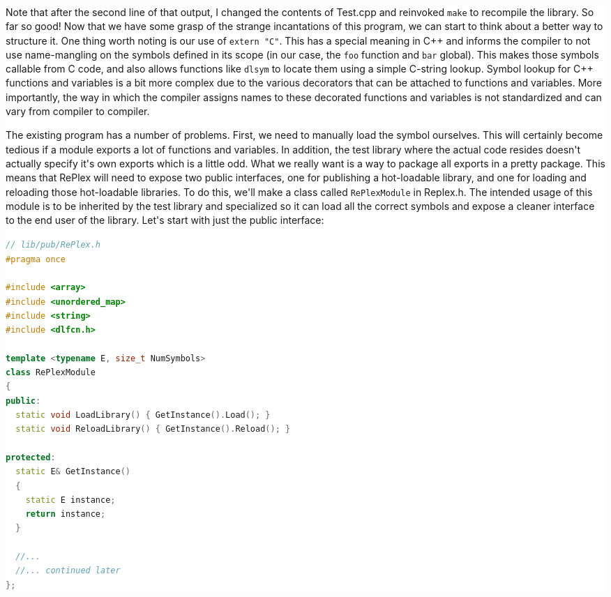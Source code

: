 Note that after the second line of that output, I changed the contents of
Test.cpp and reinvoked `make` to recompile the library. So far so good! Now that
we have some grasp of the strange incantations of this program, we can start to
think about a better way to structure it. One thing worth noting is our use of
`extern "C"`. This has a special meaning in C++ and informs the compiler to not
use name-mangling on the symbols defined in its scope (in our case, the `foo`
function and `bar` global). This makes those symbols callable from C code, and
also allows functions like `dlsym` to locate them using a simple C-string
lookup. Symbol lookup for C++ functions and variables is a bit more complex due
to the various decorators that can be attached to functions and variables. More
importantly, the way in which the compiler assigns names to these decorated
functions and variables is not standardized and can vary from compiler to
compiler.

The existing program has a number of problems. First, we need to manually load
the symbol ourselves. This will certainly become tedious if a module exports a
lot of functions and variables. In addition, the test library where the actual
code resides doesn't actually specify it's own exports which is a little odd.
What we really want is a way to package all exports in a pretty package. This
means that RePlex will need to expose two public interfaces, one for publishing
a hot-loadable library, and one for loading and reloading those hot-loadable
libraries. To do this, we'll make a class called `RePlexModule` in Replex.h. The
intended usage of this module is to be inherited by the test library and
specialized so it can load all the correct symbols and expose a cleaner
interface to the end user of the library. Let's start with just the public
interface:

```c++
// lib/pub/RePlex.h
#pragma once

#include <array>
#include <unordered_map>
#include <string>
#include <dlfcn.h>

template <typename E, size_t NumSymbols>
class RePlexModule
{
public:
  static void LoadLibrary() { GetInstance().Load(); }
  static void ReloadLibrary() { GetInstance().Reload(); }

protected:
  static E& GetInstance()
  {
    static E instance;
    return instance;
  }
  
  //...
  //... continued later
};
```
